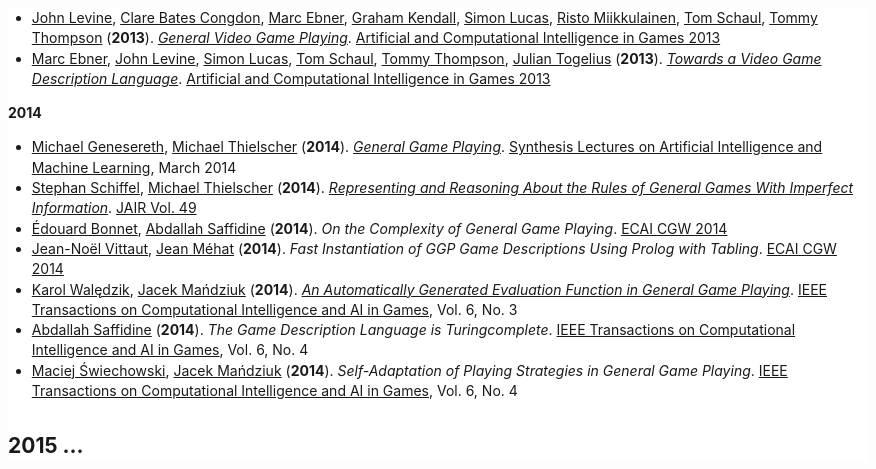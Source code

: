 - [John Levine](index.php?title=John_Levine&action=edit&redlink=1 "John Levine (page does not exist)"), [Clare Bates Congdon](index.php?title=Clare_Bates_Congdon&action=edit&redlink=1 "Clare Bates Congdon (page does not exist)"), [Marc Ebner](index.php?title=Marc_Ebner&action=edit&redlink=1 "Marc Ebner (page does not exist)"), [Graham Kendall](Graham_Kendall "Graham Kendall"), [Simon Lucas](Simon_Lucas "Simon Lucas"), [Risto Miikkulainen](Risto_Miikkulainen "Risto Miikkulainen"), [Tom Schaul](index.php?title=Tom_Schaul&action=edit&redlink=1 "Tom Schaul (page does not exist)"), [Tommy Thompson](index.php?title=Tommy_Thompson&action=edit&redlink=1 "Tommy Thompson (page does not exist)") (**2013**). *[General Video Game Playing](https://drops.dagstuhl.de/opus/volltexte/2013/4337/)*. [Artificial and Computational Intelligence in Games 2013](https://dblp.uni-trier.de/db/conf/dagstuhl/dfu6.html)
- [Marc Ebner](index.php?title=Marc_Ebner&action=edit&redlink=1 "Marc Ebner (page does not exist)"), [John Levine](index.php?title=John_Levine&action=edit&redlink=1 "John Levine (page does not exist)"), [Simon Lucas](Simon_Lucas "Simon Lucas"), [Tom Schaul](index.php?title=Tom_Schaul&action=edit&redlink=1 "Tom Schaul (page does not exist)"), [Tommy Thompson](index.php?title=Tommy_Thompson&action=edit&redlink=1 "Tommy Thompson (page does not exist)"), [Julian Togelius](index.php?title=Julian_Togelius&action=edit&redlink=1 "Julian Togelius (page does not exist)") (**2013**). *[Towards a Video Game Description Language](https://drops.dagstuhl.de/opus/volltexte/2013/4338/)*. [Artificial and Computational Intelligence in Games 2013](https://dblp.uni-trier.de/db/conf/dagstuhl/dfu6.html)

**2014**

- [Michael Genesereth](Michael_Genesereth "Michael Genesereth"), [Michael Thielscher](Michael_Thielscher "Michael Thielscher") (**2014**). *[General Game Playing](https://www.morganclaypool.com/doi/abs/10.2200/S00564ED1V01Y201311AIM024)*. [Synthesis Lectures on Artificial Intelligence and Machine Learning](https://www.morganclaypool.com/toc/aim/1/1), March 2014
- [Stephan Schiffel](Stephan_Schiffel "Stephan Schiffel"), [Michael Thielscher](Michael_Thielscher "Michael Thielscher") (**2014**). *[Representing and Reasoning About the Rules of General Games With Imperfect Information](https://www.jair.org/papers/paper4115.html)*. [JAIR Vol. 49](https://www.jair.org/vol/vol49.html)
- [Édouard Bonnet](index.php?title=Edouard_Bonnet&action=edit&redlink=1 "Edouard Bonnet (page does not exist)"), [Abdallah Saffidine](Abdallah_Saffidine "Abdallah Saffidine") (**2014**). *On the Complexity of General Game Playing*. [ECAI CGW 2014](index.php?title=ECAI_CGW_2014&action=edit&redlink=1 "ECAI CGW 2014 (page does not exist)")
- [Jean-Noël Vittaut](index.php?title=Jean-No%C3%ABl_Vittaut&action=edit&redlink=1 "Jean-Noël Vittaut (page does not exist)"), [Jean Méhat](Jean_M%C3%A9hat "Jean Méhat") (**2014**). *Fast Instantiation of GGP Game Descriptions Using Prolog with Tabling*. [ECAI CGW 2014](index.php?title=ECAI_CGW_2014&action=edit&redlink=1 "ECAI CGW 2014 (page does not exist)")
- [Karol Walędzik](index.php?title=Karol_Wal%C4%99dzik&action=edit&redlink=1 "Karol Walędzik (page does not exist)"), [Jacek Mańdziuk](Jacek_Ma%C5%84dziuk "Jacek Mańdziuk") (**2014**). *[An Automatically Generated Evaluation Function in General Game Playing](https://www.researchgate.net/publication/265555737_An_Automatically_Generated_Evaluation_Function_in_General_Game_Playing)*. [IEEE Transactions on Computational Intelligence and AI in Games](IEEE#TOCIAIGAMES "IEEE"), Vol. 6, No. 3
- [Abdallah Saffidine](Abdallah_Saffidine "Abdallah Saffidine") (**2014**). *The Game Description Language is Turingcomplete*. [IEEE Transactions on Computational Intelligence and AI in Games](IEEE#TOCIAIGAMES "IEEE"), Vol. 6, No. 4
- [Maciej Świechowski](index.php?title=Maciej_%C5%9Awiechowski&action=edit&redlink=1 "Maciej Świechowski (page does not exist)"), [Jacek Mańdziuk](Jacek_Ma%C5%84dziuk "Jacek Mańdziuk") (**2014**). *Self-Adaptation of Playing Strategies in General Game Playing*. [IEEE Transactions on Computational Intelligence and AI in Games](IEEE#TOCIAIGAMES "IEEE"), Vol. 6, No. 4

## 2015 ...
